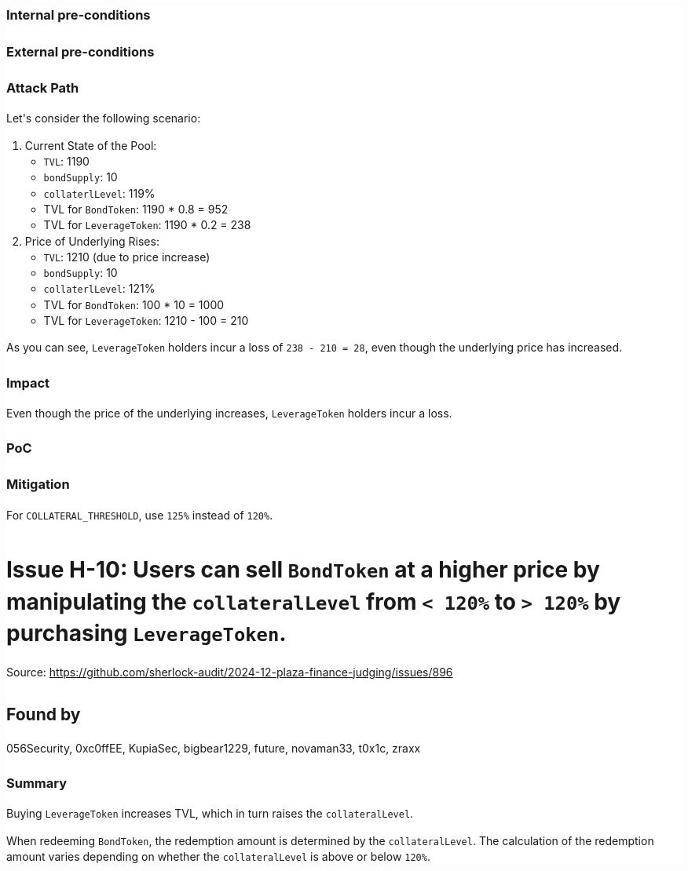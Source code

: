 ### Internal pre-conditions

### External pre-conditions

### Attack Path

Let's consider the following scenario:

1. Current State of the Pool:
    - `TVL`: 1190
    - `bondSupply`: 10
    - `collaterlLevel`: 119%
    - TVL for `BondToken`: 1190 * 0.8 = 952
    - TVL for `LeverageToken`: 1190 * 0.2 = 238
2. Price of Underlying Rises:
    - `TVL`: 1210 (due to price increase)
    - `bondSupply`: 10
    - `collaterlLevel`: 121%
    - TVL for `BondToken`: 100 * 10 = 1000
    - TVL for `LeverageToken`: 1210 - 100 = 210

As you can see, `LeverageToken` holders incur a loss of `238 - 210 = 28`, even though the underlying price has increased.

### Impact

Even though the price of the underlying increases, `LeverageToken` holders incur a loss.

### PoC

### Mitigation

For `COLLATERAL_THRESHOLD`, use `125%` instead of `120%`.

# Issue H-10: Users can sell `BondToken` at a higher price by manipulating the `collateralLevel` from `< 120%` to `> 120%` by purchasing `LeverageToken`. 

Source: https://github.com/sherlock-audit/2024-12-plaza-finance-judging/issues/896 

## Found by 
056Security, 0xc0ffEE, KupiaSec, bigbear1229, future, novaman33, t0x1c, zraxx

### Summary

Buying `LeverageToken` increases TVL, which in turn raises the `collateralLevel`.

When redeeming `BondToken`, the redemption amount is determined by the `collateralLevel`. The calculation of the redemption amount varies depending on whether the `collateralLevel` is above or below `120%`.
